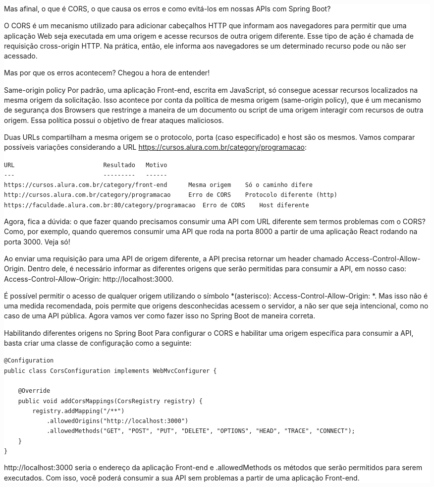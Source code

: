 Mas afinal, o que é CORS, o que causa os erros e como evitá-los em nossas APIs com Spring Boot?

O CORS é um mecanismo utilizado para adicionar cabeçalhos HTTP que informam aos navegadores para permitir que uma aplicação Web seja executada em uma origem e acesse recursos de outra origem diferente. Esse tipo de ação é chamada de requisição cross-origin HTTP. Na prática, então, ele informa aos navegadores se um determinado recurso pode ou não ser acessado.

Mas por que os erros acontecem? Chegou a hora de entender!

Same-origin policy
Por padrão, uma aplicação Front-end, escrita em JavaScript, só consegue acessar recursos localizados na mesma origem da solicitação. Isso acontece por conta da política de mesma origem (same-origin policy), que é um mecanismo de segurança dos Browsers que restringe a maneira de um documento ou script de uma origem interagir com recursos de outra origem. Essa política possui o objetivo de frear ataques maliciosos.

Duas URLs compartilham a mesma origem se o protocolo, porta (caso especificado) e host são os mesmos. Vamos comparar possíveis variações considerando a URL https://cursos.alura.com.br/category/programacao:

```
URL							Resultado	Motivo
---							---------	------
https://cursos.alura.com.br/category/front-end		Mesma origem	Só o caminho difere
http://cursos.alura.com.br/category/programacao		Erro de CORS	Protocolo diferente (http)
https://faculdade.alura.com.br:80/category/programacao	Erro de CORS	Host diferente
```

Agora, fica a dúvida: o que fazer quando precisamos consumir uma API com URL diferente sem termos problemas com o CORS? Como, por exemplo, quando queremos consumir uma API que roda na porta 8000 a partir de uma aplicação React rodando na porta 3000. Veja só!

Ao enviar uma requisição para uma API de origem diferente, a API precisa retornar um header chamado Access-Control-Allow-Origin. Dentro dele, é necessário informar as diferentes origens que serão permitidas para consumir a API, em nosso caso: Access-Control-Allow-Origin: http://localhost:3000.

É possível permitir o acesso de qualquer origem utilizando o símbolo *(asterisco): Access-Control-Allow-Origin: *. Mas isso não é uma medida recomendada, pois permite que origens desconhecidas acessem o servidor, a não ser que seja intencional, como no caso de uma API pública. Agora vamos ver como fazer isso no Spring Boot de maneira correta.

Habilitando diferentes origens no Spring Boot
Para configurar o CORS e habilitar uma origem específica para consumir a API, basta criar uma classe de configuração como a seguinte:

	@Configuration
	public class CorsConfiguration implements WebMvcConfigurer {

		@Override
		public void addCorsMappings(CorsRegistry registry) {
			registry.addMapping("/**")
				.allowedOrigins("http://localhost:3000")
				.allowedMethods("GET", "POST", "PUT", "DELETE", "OPTIONS", "HEAD", "TRACE", "CONNECT");
		}
	}

http://localhost:3000 seria o endereço da aplicação Front-end e .allowedMethods os métodos que serão permitidos para serem executados. Com isso, você poderá consumir a sua API sem problemas a partir de uma aplicação Front-end.
